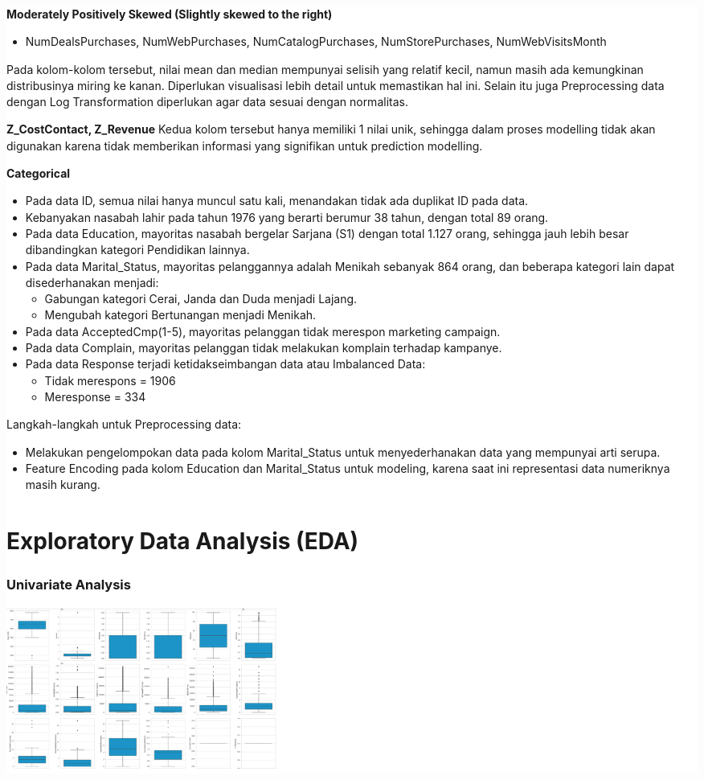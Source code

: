 **Moderately Positively Skewed (Slightly skewed to the right)**
- NumDealsPurchases, NumWebPurchases, NumCatalogPurchases, NumStorePurchases, NumWebVisitsMonth

Pada kolom-kolom tersebut, nilai mean dan median mempunyai selisih yang relatif kecil, namun masih ada kemungkinan distribusinya miring ke kanan. Diperlukan visualisasi lebih detail untuk memastikan hal ini. Selain itu juga Preprocessing data dengan Log Transformation diperlukan agar data sesuai dengan normalitas.

**Z_CostContact, Z_Revenue**
Kedua kolom tersebut hanya memiliki 1 nilai unik, sehingga dalam proses modelling tidak akan digunakan karena tidak memberikan informasi yang signifikan untuk prediction modelling.

**Categorical**

- Pada data ID, semua nilai hanya muncul satu kali, menandakan tidak ada duplikat ID pada data.
- Kebanyakan nasabah lahir pada tahun 1976 yang berarti berumur 38 tahun, dengan total 89 orang.
- Pada data Education, mayoritas nasabah bergelar Sarjana (S1) dengan total  1.127 orang, sehingga jauh lebih besar dibandingkan kategori Pendidikan lainnya.
- Pada data Marital_Status, mayoritas pelanggannya adalah Menikah sebanyak 864 orang, dan beberapa kategori lain dapat disederhanakan menjadi:
   - Gabungan kategori Cerai, Janda dan Duda menjadi Lajang.
   - Mengubah kategori Bertunangan menjadi Menikah.
- Pada data AcceptedCmp(1-5), mayoritas pelanggan tidak merespon marketing campaign.
- Pada data Complain, mayoritas pelanggan tidak melakukan komplain terhadap kampanye.
- Pada data Response terjadi ketidakseimbangan data atau Imbalanced Data:
   - Tidak merespons = 1906
   - Meresponse = 334

Langkah-langkah untuk Preprocessing data:
- Melakukan pengelompokan data pada kolom Marital_Status untuk menyederhanakan data yang mempunyai arti serupa.
- Feature Encoding pada kolom Education dan Marital_Status untuk modeling, karena saat ini representasi data numeriknya masih kurang.

# Exploratory Data Analysis (EDA)

### Univariate Analysis

<img src="https://github.com/MukhlishHaq/Customer-Personality-Prediction-To-Boost-Marketing-Campaign-Using-Machine-Learning/blob/master/assets/Screenshot%202024-06-30%20150105.png" height="200"/>